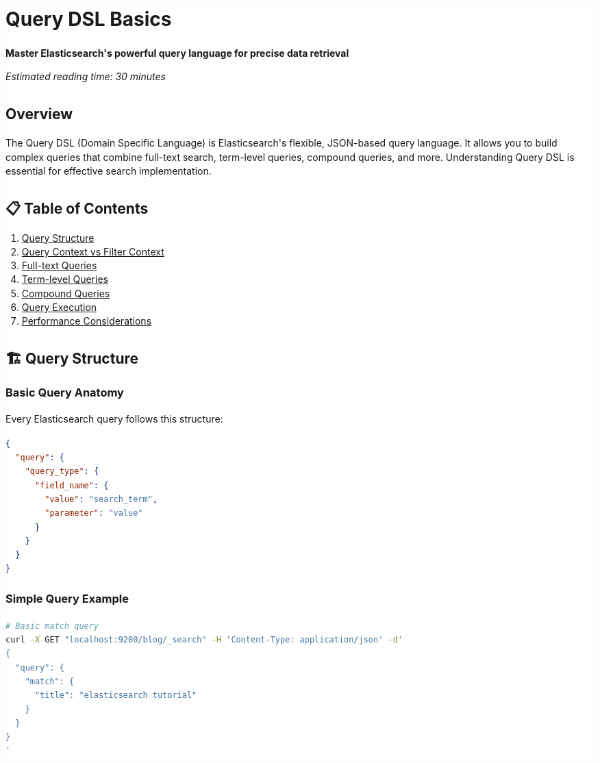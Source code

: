 # Query DSL Basics

**Master Elasticsearch's powerful query language for precise data retrieval**

*Estimated reading time: 30 minutes*

## Overview

The Query DSL (Domain Specific Language) is Elasticsearch's flexible, JSON-based query language. It allows you to build complex queries that combine full-text search, term-level queries, compound queries, and more. Understanding Query DSL is essential for effective search implementation.

## 📋 Table of Contents

1. [Query Structure](#query-structure)
2. [Query Context vs Filter Context](#query-context-vs-filter-context)
3. [Full-text Queries](#full-text-queries)
4. [Term-level Queries](#term-level-queries)
5. [Compound Queries](#compound-queries)
6. [Query Execution](#query-execution)
7. [Performance Considerations](#performance-considerations)

## 🏗️ Query Structure

### Basic Query Anatomy

Every Elasticsearch query follows this structure:

```json
{
  "query": {
    "query_type": {
      "field_name": {
        "value": "search_term",
        "parameter": "value"
      }
    }
  }
}
```

### Simple Query Example

```bash
# Basic match query
curl -X GET "localhost:9200/blog/_search" -H 'Content-Type: application/json' -d'
{
  "query": {
    "match": {
      "title": "elasticsearch tutorial"
    }
  }
}
'
```
